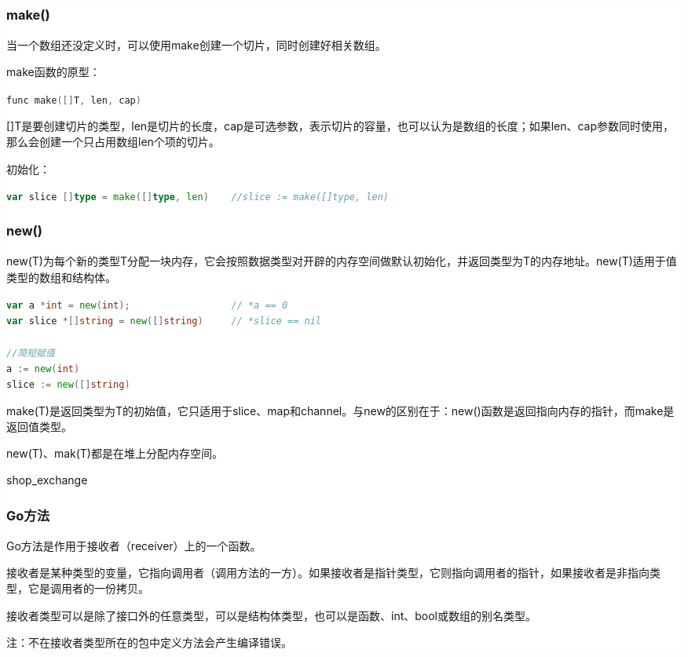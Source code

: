 

### make()

当一个数组还没定义时，可以使用make创建一个切片，同时创建好相关数组。



make函数的原型：

```c
func make([]T, len, cap)
```

[]T是要创建切片的类型，len是切片的长度，cap是可选参数，表示切片的容量，也可以认为是数组的长度；如果len、cap参数同时使用，那么会创建一个只占用数组len个项的切片。



初始化：

```go
var slice []type = make([]type, len)	//slice := make([]type, len)
```



### new()

new(T)为每个新的类型T分配一块内存，它会按照数据类型对开辟的内存空间做默认初始化，并返回类型为T的内存地址。new(T)适用于值类型的数组和结构体。

```go
var a *int = new(int);					// *a == 0
var slice *[]string = new([]string)		// *slice == nil

//简短赋值
a := new(int)
slice := new([]string)
```



make(T)是返回类型为T的初始值，它只适用于slice、map和channel。与new的区别在于：new()函数是返回指向内存的指针，而make是返回值类型。

new(T)、mak(T)都是在堆上分配内存空间。







shop_exchange





### Go方法

Go方法是作用于接收者（receiver）上的一个函数。

接收者是某种类型的变量，它指向调用者（调用方法的一方）。如果接收者是指针类型，它则指向调用者的指针，如果接收者是非指向类型，它是调用者的一份拷贝。

接收者类型可以是除了接口外的任意类型，可以是结构体类型，也可以是函数、int、bool或数组的别名类型。

注：不在接收者类型所在的包中定义方法会产生编译错误。

